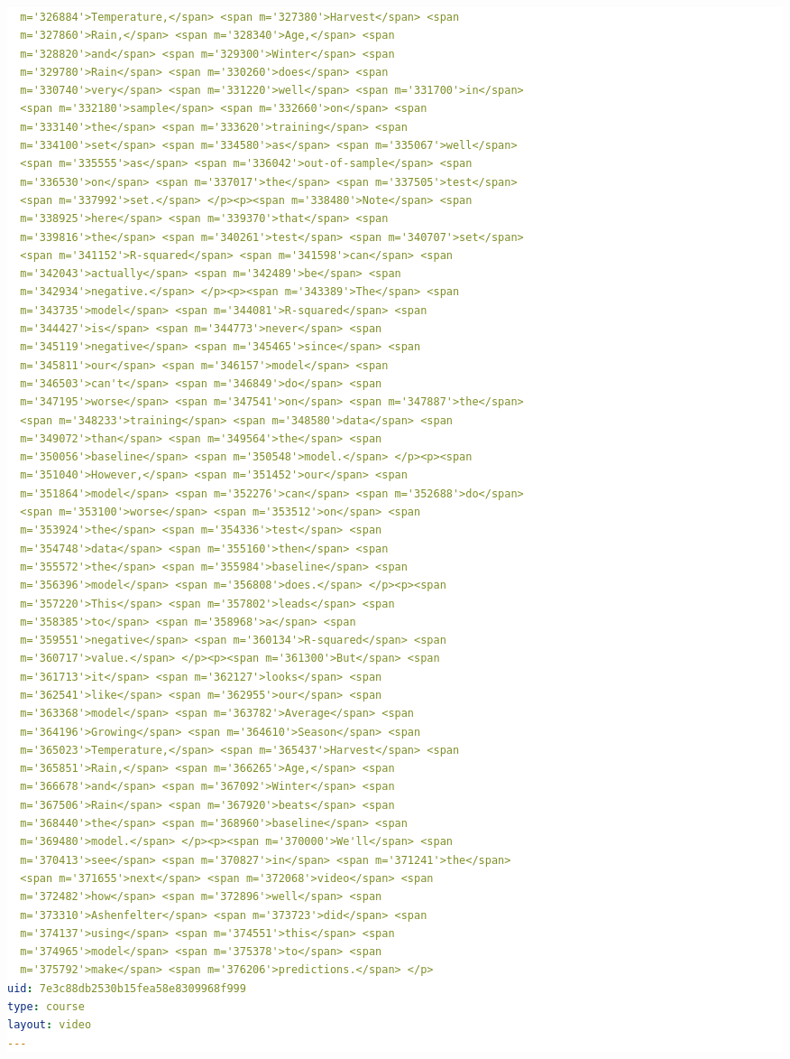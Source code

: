```yaml
  m='326884'>Temperature,</span> <span m='327380'>Harvest</span> <span
  m='327860'>Rain,</span> <span m='328340'>Age,</span> <span
  m='328820'>and</span> <span m='329300'>Winter</span> <span
  m='329780'>Rain</span> <span m='330260'>does</span> <span
  m='330740'>very</span> <span m='331220'>well</span> <span m='331700'>in</span>
  <span m='332180'>sample</span> <span m='332660'>on</span> <span
  m='333140'>the</span> <span m='333620'>training</span> <span
  m='334100'>set</span> <span m='334580'>as</span> <span m='335067'>well</span>
  <span m='335555'>as</span> <span m='336042'>out-of-sample</span> <span
  m='336530'>on</span> <span m='337017'>the</span> <span m='337505'>test</span>
  <span m='337992'>set.</span> </p><p><span m='338480'>Note</span> <span
  m='338925'>here</span> <span m='339370'>that</span> <span
  m='339816'>the</span> <span m='340261'>test</span> <span m='340707'>set</span>
  <span m='341152'>R-squared</span> <span m='341598'>can</span> <span
  m='342043'>actually</span> <span m='342489'>be</span> <span
  m='342934'>negative.</span> </p><p><span m='343389'>The</span> <span
  m='343735'>model</span> <span m='344081'>R-squared</span> <span
  m='344427'>is</span> <span m='344773'>never</span> <span
  m='345119'>negative</span> <span m='345465'>since</span> <span
  m='345811'>our</span> <span m='346157'>model</span> <span
  m='346503'>can't</span> <span m='346849'>do</span> <span
  m='347195'>worse</span> <span m='347541'>on</span> <span m='347887'>the</span>
  <span m='348233'>training</span> <span m='348580'>data</span> <span
  m='349072'>than</span> <span m='349564'>the</span> <span
  m='350056'>baseline</span> <span m='350548'>model.</span> </p><p><span
  m='351040'>However,</span> <span m='351452'>our</span> <span
  m='351864'>model</span> <span m='352276'>can</span> <span m='352688'>do</span>
  <span m='353100'>worse</span> <span m='353512'>on</span> <span
  m='353924'>the</span> <span m='354336'>test</span> <span
  m='354748'>data</span> <span m='355160'>then</span> <span
  m='355572'>the</span> <span m='355984'>baseline</span> <span
  m='356396'>model</span> <span m='356808'>does.</span> </p><p><span
  m='357220'>This</span> <span m='357802'>leads</span> <span
  m='358385'>to</span> <span m='358968'>a</span> <span
  m='359551'>negative</span> <span m='360134'>R-squared</span> <span
  m='360717'>value.</span> </p><p><span m='361300'>But</span> <span
  m='361713'>it</span> <span m='362127'>looks</span> <span
  m='362541'>like</span> <span m='362955'>our</span> <span
  m='363368'>model</span> <span m='363782'>Average</span> <span
  m='364196'>Growing</span> <span m='364610'>Season</span> <span
  m='365023'>Temperature,</span> <span m='365437'>Harvest</span> <span
  m='365851'>Rain,</span> <span m='366265'>Age,</span> <span
  m='366678'>and</span> <span m='367092'>Winter</span> <span
  m='367506'>Rain</span> <span m='367920'>beats</span> <span
  m='368440'>the</span> <span m='368960'>baseline</span> <span
  m='369480'>model.</span> </p><p><span m='370000'>We'll</span> <span
  m='370413'>see</span> <span m='370827'>in</span> <span m='371241'>the</span>
  <span m='371655'>next</span> <span m='372068'>video</span> <span
  m='372482'>how</span> <span m='372896'>well</span> <span
  m='373310'>Ashenfelter</span> <span m='373723'>did</span> <span
  m='374137'>using</span> <span m='374551'>this</span> <span
  m='374965'>model</span> <span m='375378'>to</span> <span
  m='375792'>make</span> <span m='376206'>predictions.</span> </p>
uid: 7e3c88db2530b15fea58e8309968f999
type: course
layout: video
---
```

